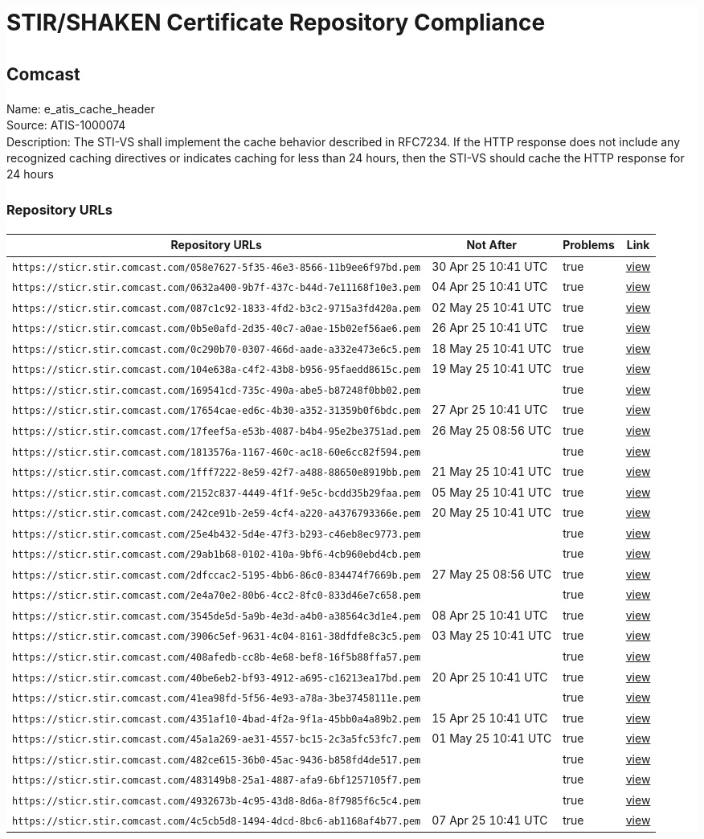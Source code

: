 # STIR/SHAKEN Certificate Repository Compliance

## Comcast

Name: e_atis_cache_header\
Source: ATIS-1000074\
Description: The STI-VS shall implement the cache behavior described in RFC7234. If the HTTP response does not include any recognized caching directives or indicates caching for less than 24 hours, then the STI-VS should cache the HTTP response for 24 hours
### Repository URLs

| Repository URLs | Not After |  Problems | Link |
|-----------------|-----------|-----------|------|
| `https://sticr.stir.comcast.com/058e7627-5f35-46e3-8566-11b9ee6f97bd.pem` | 30&#160;Apr&#160;25&#160;10:41&#160;UTC | true | [view](../../REPOS/8e66c144f66922da70692b75fb4abc490cdedef1/README.md) |
| `https://sticr.stir.comcast.com/0632a400-9b7f-437c-b44d-7e11168f10e3.pem` | 04&#160;Apr&#160;25&#160;10:41&#160;UTC | true | [view](../../REPOS/ce73e3fb8bfaec0c2ca71dd5b14e728b9fee6d8c/README.md) |
| `https://sticr.stir.comcast.com/087c1c92-1833-4fd2-b3c2-9715a3fd420a.pem` | 02&#160;May&#160;25&#160;10:41&#160;UTC | true | [view](../../REPOS/b6153a05771db24066e2d007c00fccec6f3ecb90/README.md) |
| `https://sticr.stir.comcast.com/0b5e0afd-2d35-40c7-a0ae-15b02ef56ae6.pem` | 26&#160;Apr&#160;25&#160;10:41&#160;UTC | true | [view](../../REPOS/334f36646f2729b147521f6c6950667e1cd84065/README.md) |
| `https://sticr.stir.comcast.com/0c290b70-0307-466d-aade-a332e473e6c5.pem` | 18&#160;May&#160;25&#160;10:41&#160;UTC | true | [view](../../REPOS/b89db7e3f5f324cbef6c383572ccced0329c7ec2/README.md) |
| `https://sticr.stir.comcast.com/104e638a-c4f2-43b8-b956-95faedd8615c.pem` | 19&#160;May&#160;25&#160;10:41&#160;UTC | true | [view](../../REPOS/3b9148e375f6e4a15e9363cd08228886795a3859/README.md) |
| `https://sticr.stir.comcast.com/169541cd-735c-490a-abe5-b87248f0bb02.pem` |  | true | [view](../../REPOS/b1aea261d497c75d5736fe74ad1487fdf3237b8a/README.md) |
| `https://sticr.stir.comcast.com/17654cae-ed6c-4b30-a352-31359b0f6bdc.pem` | 27&#160;Apr&#160;25&#160;10:41&#160;UTC | true | [view](../../REPOS/cf2cfc9d738c1c9895c0ca695630ad4b49d64837/README.md) |
| `https://sticr.stir.comcast.com/17feef5a-e53b-4087-b4b4-95e2be3751ad.pem` | 26&#160;May&#160;25&#160;08:56&#160;UTC | true | [view](../../REPOS/ce49bf33b9c9148302cd5ceeaf85d5e6a364e3d0/README.md) |
| `https://sticr.stir.comcast.com/1813576a-1167-460c-ac18-60e6cc82f594.pem` |  | true | [view](../../REPOS/cbeb4c78be10c5fbd76960f35fdcc13712521d53/README.md) |
| `https://sticr.stir.comcast.com/1fff7222-8e59-42f7-a488-88650e8919bb.pem` | 21&#160;May&#160;25&#160;10:41&#160;UTC | true | [view](../../REPOS/fd6a2b360d21d28e0d9a91e9947c69d879951279/README.md) |
| `https://sticr.stir.comcast.com/2152c837-4449-4f1f-9e5c-bcdd35b29faa.pem` | 05&#160;May&#160;25&#160;10:41&#160;UTC | true | [view](../../REPOS/4d8de0df040c9be6322710f49e969be7c4051259/README.md) |
| `https://sticr.stir.comcast.com/242ce91b-2e59-4cf4-a220-a4376793366e.pem` | 20&#160;May&#160;25&#160;10:41&#160;UTC | true | [view](../../REPOS/c6283cd278258644764f0bbcb322b9c329d23c70/README.md) |
| `https://sticr.stir.comcast.com/25e4b432-5d4e-47f3-b293-c46eb8ec9773.pem` |  | true | [view](../../REPOS/b001f2ec1d1201d6ede949416784405c20ca4e31/README.md) |
| `https://sticr.stir.comcast.com/29ab1b68-0102-410a-9bf6-4cb960ebd4cb.pem` |  | true | [view](../../REPOS/7950bacc8072b5af21d1d7b2a7b1b11904385bd6/README.md) |
| `https://sticr.stir.comcast.com/2dfccac2-5195-4bb6-86c0-834474f7669b.pem` | 27&#160;May&#160;25&#160;08:56&#160;UTC | true | [view](../../REPOS/7bade2821d4a95873267d9d7f1928f1443278f92/README.md) |
| `https://sticr.stir.comcast.com/2e4a70e2-80b6-4cc2-8fc0-833d46e7c658.pem` |  | true | [view](../../REPOS/93e1bbb87fba29765e2737efc2a5fcebd747cca6/README.md) |
| `https://sticr.stir.comcast.com/3545de5d-5a9b-4e3d-a4b0-a38564c3d1e4.pem` | 08&#160;Apr&#160;25&#160;10:41&#160;UTC | true | [view](../../REPOS/33e8a42acd9046cd75247643a259978305d44c14/README.md) |
| `https://sticr.stir.comcast.com/3906c5ef-9631-4c04-8161-38dfdfe8c3c5.pem` | 03&#160;May&#160;25&#160;10:41&#160;UTC | true | [view](../../REPOS/bfb82c5446691f64e729c2fd04d0f03e0e79d94f/README.md) |
| `https://sticr.stir.comcast.com/408afedb-cc8b-4e68-bef8-16f5b88ffa57.pem` |  | true | [view](../../REPOS/85d5e7a8cc5754967493942acc1c26914d6342ae/README.md) |
| `https://sticr.stir.comcast.com/40be6eb2-bf93-4912-a695-c16213ea17bd.pem` | 20&#160;Apr&#160;25&#160;10:41&#160;UTC | true | [view](../../REPOS/ad9e2c34e7cb839eb100cd29084a6e923a8ae17c/README.md) |
| `https://sticr.stir.comcast.com/41ea98fd-5f56-4e93-a78a-3be37458111e.pem` |  | true | [view](../../REPOS/6e1b60d37ff8497d6b0e3e3d93ebb7b07a1ca0f4/README.md) |
| `https://sticr.stir.comcast.com/4351af10-4bad-4f2a-9f1a-45bb0a4a89b2.pem` | 15&#160;Apr&#160;25&#160;10:41&#160;UTC | true | [view](../../REPOS/66b1ad8543d7d013422111aa1eb12846e6e24f19/README.md) |
| `https://sticr.stir.comcast.com/45a1a269-ae31-4557-bc15-2c3a5fc53fc7.pem` | 01&#160;May&#160;25&#160;10:41&#160;UTC | true | [view](../../REPOS/beb57b9b5d4735c94970bd7040b788e5b3215f76/README.md) |
| `https://sticr.stir.comcast.com/482ce615-36b0-45ac-9436-b858fd4de517.pem` |  | true | [view](../../REPOS/f46d81257f8a85ab9d46a18287839371051089d3/README.md) |
| `https://sticr.stir.comcast.com/483149b8-25a1-4887-afa9-6bf1257105f7.pem` |  | true | [view](../../REPOS/98f67de7d51e29ddb4212e2b37ffc5b3f31f28e6/README.md) |
| `https://sticr.stir.comcast.com/4932673b-4c95-43d8-8d6a-8f7985f6c5c4.pem` |  | true | [view](../../REPOS/9404ad9dce4bb930286ec1b77f812d4cf1d982be/README.md) |
| `https://sticr.stir.comcast.com/4c5cb5d8-1494-4dcd-8bc6-ab1168af4b77.pem` | 07&#160;Apr&#160;25&#160;10:41&#160;UTC | true | [view](../../REPOS/a7c52850a1707b328a439f18d629696b297f409c/README.md) |